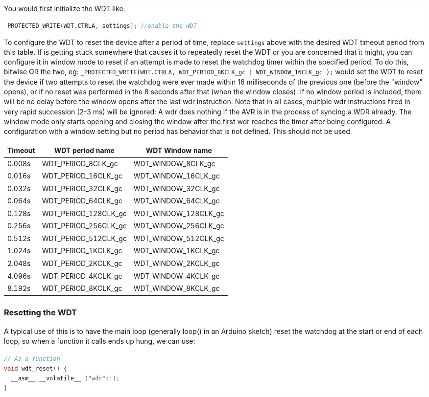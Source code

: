 You would first initialize the WDT like:
```c++
_PROTECTED_WRITE(WDT.CTRLA, settings); //enable the WDT
```

To configure the WDT to reset the device after a period of time, replace `settings` above with the desired WDT timeout period from this table. If is getting stuck somewhere that causes it to repeatedly reset the WDT or you are concerned that it might, you can configure it in window mode to reset if an attempt is made to reset the watchdog timer within the specified period. To do this, bitwise OR the two, eg: `_PROTECTED_WRITE(WDT.CTRLA, WDT_PERIOD_8KCLK_gc | WDT_WINDOW_16CLK_gc );` would set the WDT to reset the device if two attempts to reset the watchdog were ever made within 16 milliseconds of the previous one (before the "window" opens), or if no reset was performed in the 8 seconds after that (when the window closes). If no window period is included, there will be no delay before the window opens after the last wdr instruction. Note that in all cases, multiple wdr instructions fired in very rapid succession (2-3 ms) will be ignored: A wdr does nothing if the AVR is in the process of syncing a WDR already. The window mode only starts opening and closing the window after the first wdr reaches the timer after being configured.
A configuration with a window setting but no period has behavior that is not defined. This should not be used.


| Timeout | WDT period name      | WDT Window name      |
|---------|----------------------|----------------------|
|  0.008s | WDT_PERIOD_8CLK_gc   | WDT_WINDOW_8CLK_gc   |
|  0.016s | WDT_PERIOD_16CLK_gc  | WDT_WINDOW_16CLK_gc  |
|  0.032s | WDT_PERIOD_32CLK_gc  | WDT_WINDOW_32CLK_gc  |
|  0.064s | WDT_PERIOD_64CLK_gc  | WDT_WINDOW_64CLK_gc  |
|  0.128s | WDT_PERIOD_128CLK_gc | WDT_WINDOW_128CLK_gc |
|  0.256s | WDT_PERIOD_256CLK_gc | WDT_WINDOW_256CLK_gc |
|  0.512s | WDT_PERIOD_512CLK_gc | WDT_WINDOW_512CLK_gc |
|  1.024s | WDT_PERIOD_1KCLK_gc  | WDT_WINDOW_1KCLK_gc  |
|  2.048s | WDT_PERIOD_2KCLK_gc  | WDT_WINDOW_2KCLK_gc  |
|  4.096s | WDT_PERIOD_4KCLK_gc  | WDT_WINDOW_4KCLK_gc  |
|  8.192s | WDT_PERIOD_8KCLK_gc  | WDT_WINDOW_8KCLK_gc  |

### Resetting the WDT
A typical use of this is to have the main loop (generally loop() in an Arduino sketch) reset the watchdog at the start or end of each loop, so when a function it calls ends up hung, we can use:

```c
// As a function
void wdt_reset() {
  __asm__ __volatile__ ("wdr"::);
}
```
